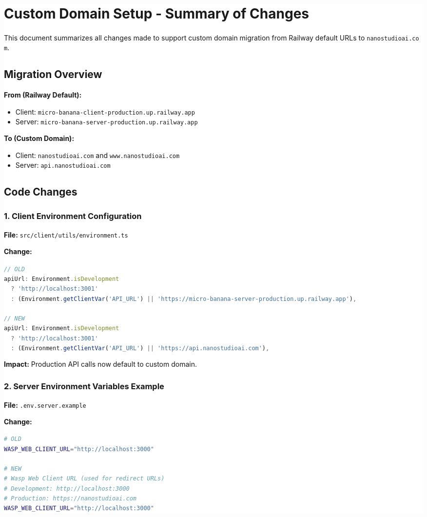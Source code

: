 # Custom Domain Setup - Summary of Changes

This document summarizes all changes made to support custom domain migration from Railway default URLs to `nanostudioai.com`.

## Migration Overview

**From (Railway Default):**
- Client: `micro-banana-client-production.up.railway.app`
- Server: `micro-banana-server-production.up.railway.app`

**To (Custom Domain):**
- Client: `nanostudioai.com` and `www.nanostudioai.com`
- Server: `api.nanostudioai.com`

## Code Changes

### 1. Client Environment Configuration

**File:** `src/client/utils/environment.ts`

**Change:**
```typescript
// OLD
apiUrl: Environment.isDevelopment 
  ? 'http://localhost:3001'
  : (Environment.getClientVar('API_URL') || 'https://micro-banana-server-production.up.railway.app'),

// NEW
apiUrl: Environment.isDevelopment 
  ? 'http://localhost:3001'
  : (Environment.getClientVar('API_URL') || 'https://api.nanostudioai.com'),
```

**Impact:** Production API calls now default to custom domain.

### 2. Server Environment Variables Example

**File:** `.env.server.example`

**Change:**
```bash
# OLD
WASP_WEB_CLIENT_URL="http://localhost:3000"

# NEW
# Wasp Web Client URL (used for redirect URLs)
# Development: http://localhost:3000
# Production: https://nanostudioai.com
WASP_WEB_CLIENT_URL="http://localhost:3000"
```
